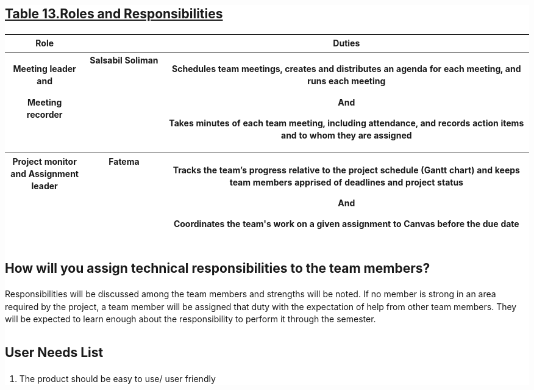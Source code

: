 ## **<u>Table 13.Roles and Responsibilities</u>** 

<table>
<colgroup>
<col style="width: 15%" />
<col style="width: 15%" />
<col style="width: 69%" />
</colgroup>
<thead>
<tr class="header">
<th><strong>Role</strong></th>
<th></th>
<th><strong>Duties</strong></th>
</tr>
<tr class="odd">
<th><p>Meeting leader and</p>
<p>Meeting recorder</p></th>
<th>Salsabil Soliman</th>
<th><p>Schedules team meetings, creates and distributes an agenda for each meeting, and runs each meeting</p>
<p>And</p>
<p>Takes minutes of each team meeting, including attendance, and records action items and to whom they are assigned</p></th>
</tr>
<tr class="header">
<th>Project monitor and Assignment leader</th>
<th>Fatema</th>
<th><p>Tracks the team’s progress relative to the project schedule (Gantt chart) and keeps team members apprised of deadlines and project status</p>
<p>And</p>
<p>Coordinates the team's work on a given assignment to Canvas before the due date</p></th>
</tr>
</thead>
<tbody>
</tbody>
</table>

## **How will you assign technical responsibilities to the team members?**

Responsibilities will be discussed among the team members and strengths
will be noted. If no member is strong in an area required by the
project, a team member will be assigned that duty with the expectation
of help from other team members. They will be expected to learn enough
about the responsibility to perform it through the semester.

## **User Needs List**

1.  The product should be easy to use/ user friendly
